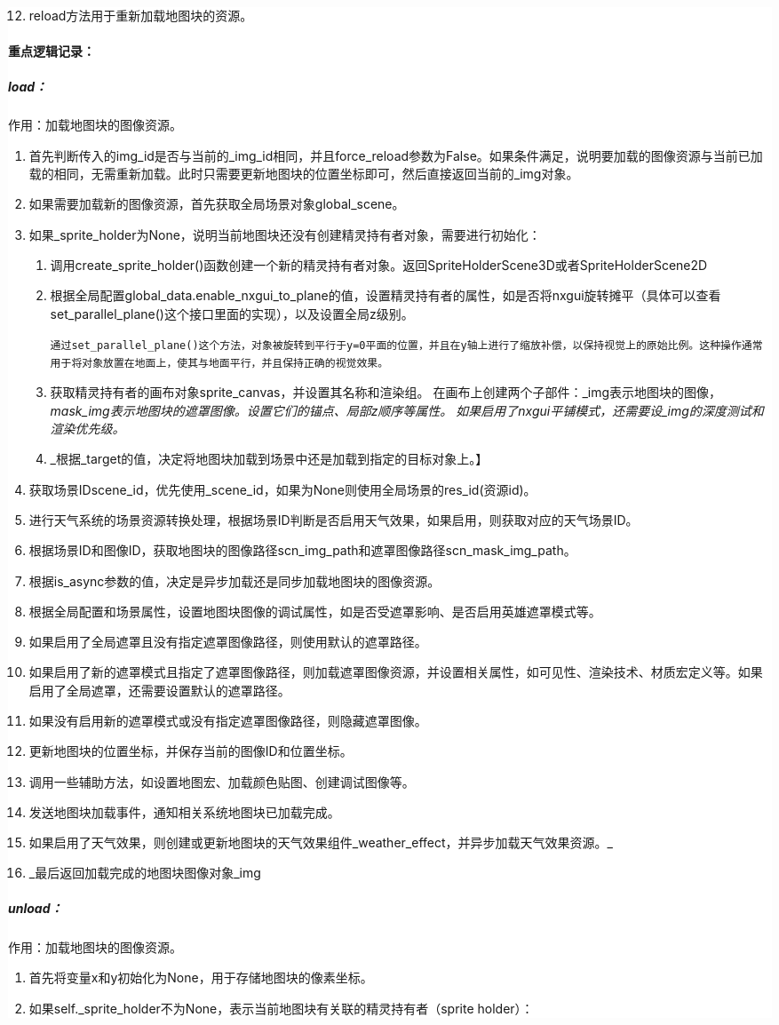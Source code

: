12. reload方法用于重新加载地图块的资源。

#### 重点逻辑记录：

##### load：

作用：加载地图块的图像资源。

1. 首先判断传入的img_id是否与当前的_img_id相同，并且force_reload参数为False。如果条件满足，说明要加载的图像资源与当前已加载的相同，无需重新加载。此时只需要更新地图块的位置坐标即可，然后直接返回当前的_img对象。

2. 如果需要加载新的图像资源，首先获取全局场景对象global_scene。

3. 如果_sprite_holder为None，说明当前地图块还没有创建精灵持有者对象，需要进行初始化：

   1. 调用create_sprite_holder()函数创建一个新的精灵持有者对象。返回SpriteHolderScene3D或者SpriteHolderScene2D

   2. 根据全局配置global_data.enable_nxgui_to_plane的值，设置精灵持有者的属性，如是否将nxgui旋转摊平（具体可以查看set_parallel_plane()这个接口里面的实现），以及设置全局z级别。

      `通过set_parallel_plane()这个方法，对象被旋转到平行于y=0平面的位置，并且在y轴上进行了缩放补偿，以保持视觉上的原始比例。这种操作通常用于将对象放置在地面上，使其与地面平行，并且保持正确的视觉效果。`

   3. 获取精灵持有者的画布对象sprite_canvas，并设置其名称和渲染组。
      在画布上创建两个子部件：_img表示地图块的图像，_mask_img表示地图块的遮罩图像。设置它们的锚点、局部z顺序等属性。
      如果启用了nxgui平铺模式，还需要设_img的深度测试和渲染优先级。_

   4. _根据_target的值，决定将地图块加载到场景中还是加载到指定的目标对象上。】

4. 获取场景IDscene_id，优先使用_scene_id，如果为None则使用全局场景的res_id(资源id)。

5. 进行天气系统的场景资源转换处理，根据场景ID判断是否启用天气效果，如果启用，则获取对应的天气场景ID。

6. 根据场景ID和图像ID，获取地图块的图像路径scn_img_path和遮罩图像路径scn_mask_img_path。

7. 根据is_async参数的值，决定是异步加载还是同步加载地图块的图像资源。

8. 根据全局配置和场景属性，设置地图块图像的调试属性，如是否受遮罩影响、是否启用英雄遮罩模式等。

9. 如果启用了全局遮罩且没有指定遮罩图像路径，则使用默认的遮罩路径。

10. 如果启用了新的遮罩模式且指定了遮罩图像路径，则加载遮罩图像资源，并设置相关属性，如可见性、渲染技术、材质宏定义等。如果启用了全局遮罩，还需要设置默认的遮罩路径。

11. 如果没有启用新的遮罩模式或没有指定遮罩图像路径，则隐藏遮罩图像。

12. 更新地图块的位置坐标，并保存当前的图像ID和位置坐标。

13. 调用一些辅助方法，如设置地图宏、加载颜色贴图、创建调试图像等。

14. 发送地图块加载事件，通知相关系统地图块已加载完成。

15. 如果启用了天气效果，则创建或更新地图块的天气效果组件_weather_effect，并异步加载天气效果资源。_

16. _最后返回加载完成的地图块图像对象_img

##### unload：

作用：加载地图块的图像资源。

1. 首先将变量x和y初始化为None，用于存储地图块的像素坐标。

2. 如果self._sprite_holder不为None，表示当前地图块有关联的精灵持有者（sprite holder）：
